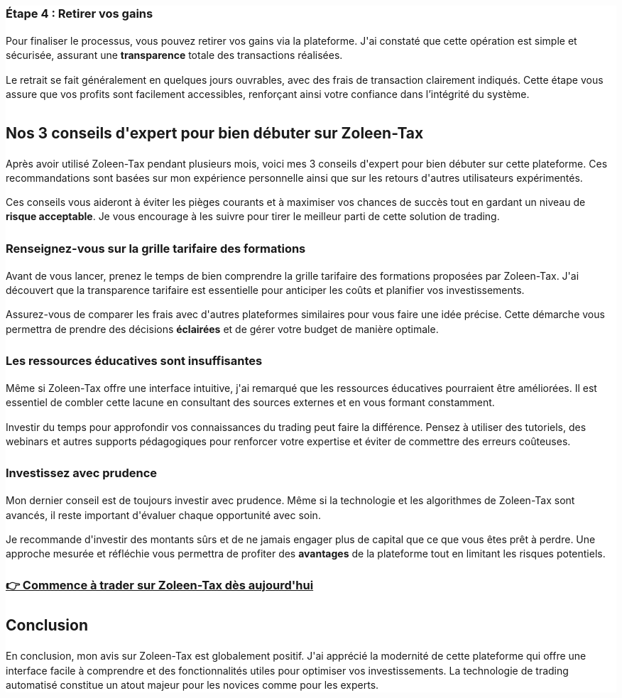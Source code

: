 ### Étape 4 : Retirer vos gains  
Pour finaliser le processus, vous pouvez retirer vos gains via la plateforme. J'ai constaté que cette opération est simple et sécurisée, assurant une **transparence** totale des transactions réalisées.

Le retrait se fait généralement en quelques jours ouvrables, avec des frais de transaction clairement indiqués. Cette étape vous assure que vos profits sont facilement accessibles, renforçant ainsi votre confiance dans l’intégrité du système.

## Nos 3 conseils d'expert pour bien débuter sur Zoleen-Tax  
Après avoir utilisé Zoleen-Tax pendant plusieurs mois, voici mes 3 conseils d'expert pour bien débuter sur cette plateforme. Ces recommandations sont basées sur mon expérience personnelle ainsi que sur les retours d'autres utilisateurs expérimentés.

Ces conseils vous aideront à éviter les pièges courants et à maximiser vos chances de succès tout en gardant un niveau de **risque acceptable**. Je vous encourage à les suivre pour tirer le meilleur parti de cette solution de trading.

### Renseignez-vous sur la grille tarifaire des formations  
Avant de vous lancer, prenez le temps de bien comprendre la grille tarifaire des formations proposées par Zoleen-Tax. J'ai découvert que la transparence tarifaire est essentielle pour anticiper les coûts et planifier vos investissements.

Assurez-vous de comparer les frais avec d'autres plateformes similaires pour vous faire une idée précise. Cette démarche vous permettra de prendre des décisions **éclairées** et de gérer votre budget de manière optimale.

### Les ressources éducatives sont insuffisantes  
Même si Zoleen-Tax offre une interface intuitive, j'ai remarqué que les ressources éducatives pourraient être améliorées. Il est essentiel de combler cette lacune en consultant des sources externes et en vous formant constamment.

Investir du temps pour approfondir vos connaissances du trading peut faire la différence. Pensez à utiliser des tutoriels, des webinars et autres supports pédagogiques pour renforcer votre expertise et éviter de commettre des erreurs coûteuses.

### Investissez avec prudence  
Mon dernier conseil est de toujours investir avec prudence. Même si la technologie et les algorithmes de Zoleen-Tax sont avancés, il reste important d'évaluer chaque opportunité avec soin.

Je recommande d'investir des montants sûrs et de ne jamais engager plus de capital que ce que vous êtes prêt à perdre. Une approche mesurée et réfléchie vous permettra de profiter des **avantages** de la plateforme tout en limitant les risques potentiels.

### [👉 Commence à trader sur Zoleen-Tax dès aujourd'hui](https://abroadview.org/zoleen-tax/)
## Conclusion  
En conclusion, mon avis sur Zoleen-Tax est globalement positif. J'ai apprécié la modernité de cette plateforme qui offre une interface facile à comprendre et des fonctionnalités utiles pour optimiser vos investissements. La technologie de trading automatisé constitue un atout majeur pour les novices comme pour les experts.
